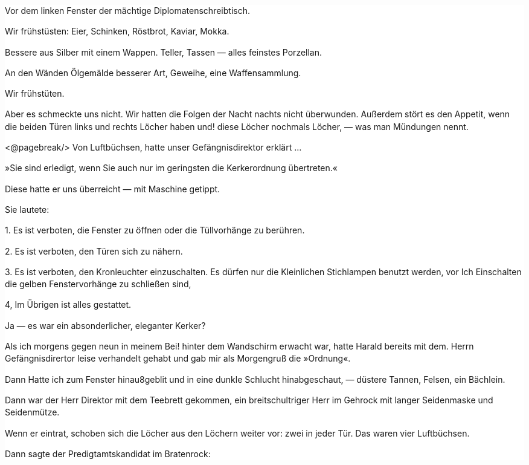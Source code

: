 Vor dem linken Fenster der mächtige Diplomatenschreibtisch.

Wir frühstüsten: Eier, Schinken, Röstbrot, Kaviar,
Mokka.

Bessere aus Silber mit einem Wappen. Teller, Tassen
— alles feinstes Porzellan.

An den Wänden Ölgemälde besserer Art, Geweihe, eine
Waffensammlung.

Wir frühstüten.

Aber es schmeckte uns nicht. Wir hatten die Folgen der
Nacht nachts nicht überwunden. Außerdem stört es den Appetit,
wenn die beiden Türen links und rechts Löcher haben und!
diese Löcher nochmals Löcher, — was man Mündungen nennt.

<@pagebreak/>
Von Luftbüchsen, hatte unser Gefängnisdirektor erklärt …

»Sie sind erledigt, wenn Sie auch nur im geringsten die
Kerkerordnung übertreten.«

Diese hatte er uns überreicht — mit Maschine getippt.

Sie lautete:

1\. Es ist verboten, die Fenster zu öffnen oder die Tüllvorhänge
zu berühren.

2\. Es ist verboten, den Türen sich zu nähern.

3\. Es ist verboten, den Kronleuchter einzuschalten. Es
dürfen nur die Kleinlichen Stichlampen benutzt werden, vor
Ich Einschalten die gelben Fenstervorhänge zu schließen
sind,

4, Im Übrigen ist alles gestattet.

Ja — es war ein absonderlicher, eleganter Kerker?

Als ich morgens gegen neun in meinem Bei! hinter
dem Wandschirm erwacht war, hatte Harald bereits mit dem.
Herrn Gefängnisdirertor leise verhandelt gehabt und gab
mir als Morgengruß die »Ordnung«.

Dann Hatte ich zum Fenster hinau8geblit und in eine
dunkle Schlucht hinabgeschaut, — düstere Tannen, Felsen,
ein Bächlein.

Dann war der Herr Direktor mit dem Teebrett gekommen,
ein breitschultriger Herr im Gehrock mit langer Seidenmaske
und Seidenmütze.

Wenn er eintrat, schoben sich die Löcher aus den Löchern
weiter vor: zwei in jeder Tür. Das waren vier Luftbüchsen.

Dann sagte der Predigtamtskandidat im Bratenrock:
